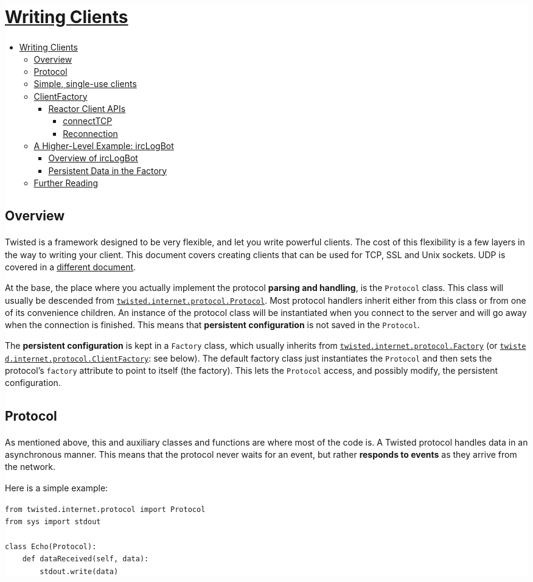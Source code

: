 # [Writing Clients](https://twistedmatrix.com/documents/current/core/howto/clients.html)

- [Writing Clients](#writing-clients)
  - [Overview](#overview)
  - [Protocol](#protocol)
  - [Simple, single-use clients](#simple-single-use-clients)
  - [ClientFactory](#clientfactory)
    - [Reactor Client APIs](#reactor-client-apis)
      - [connectTCP](#connecttcp)
      - [Reconnection](#reconnection)
  - [A Higher-Level Example: ircLogBot](#a-higher-level-example-irclogbot)
    - [Overview of ircLogBot](#overview-of-irclogbot)
    - [Persistent Data in the Factory](#persistent-data-in-the-factory)
  - [Further Reading](#further-reading)

## Overview

Twisted is a framework designed to be very flexible, and let you write powerful clients. The cost of this flexibility is a few layers in the way to writing your client. This document covers creating clients that can be used for TCP, SSL and Unix sockets. UDP is covered in a [different document](https://twistedmatrix.com/documents/current/core/howto/udp.html).

At the base, the place where you actually implement the protocol **parsing and handling**, is the `Protocol` class. This class will usually be descended from [`twisted.internet.protocol.Protocol`](https://twistedmatrix.com/documents/20.3.0/api/twisted.internet.protocol.Protocol.html). Most protocol handlers inherit either from this class or from one of its convenience children. An instance of the protocol class will be instantiated when you connect to the server and will go away when the connection is finished. This means that **persistent configuration** is not saved in the `Protocol`.

The **persistent configuration** is kept in a `Factory` class, which usually inherits from [`twisted.internet.protocol.Factory`](https://twistedmatrix.com/documents/20.3.0/api/twisted.internet.protocol.Factory.html) (or [`twisted.internet.protocol.ClientFactory`](https://twistedmatrix.com/documents/20.3.0/api/twisted.internet.protocol.ClientFactory.html): see below). The default factory class just instantiates the `Protocol` and then sets the protocol’s `factory` attribute to point to itself (the factory). This lets the `Protocol` access, and possibly modify, the persistent configuration.

## Protocol

As mentioned above, this and auxiliary classes and functions are where most of the code is. A Twisted protocol handles data in an asynchronous manner. This means that the protocol never waits for an event, but rather **responds to events** as they arrive from the network.

Here is a simple example:

    from twisted.internet.protocol import Protocol
    from sys import stdout

    class Echo(Protocol):
        def dataReceived(self, data):
            stdout.write(data)
